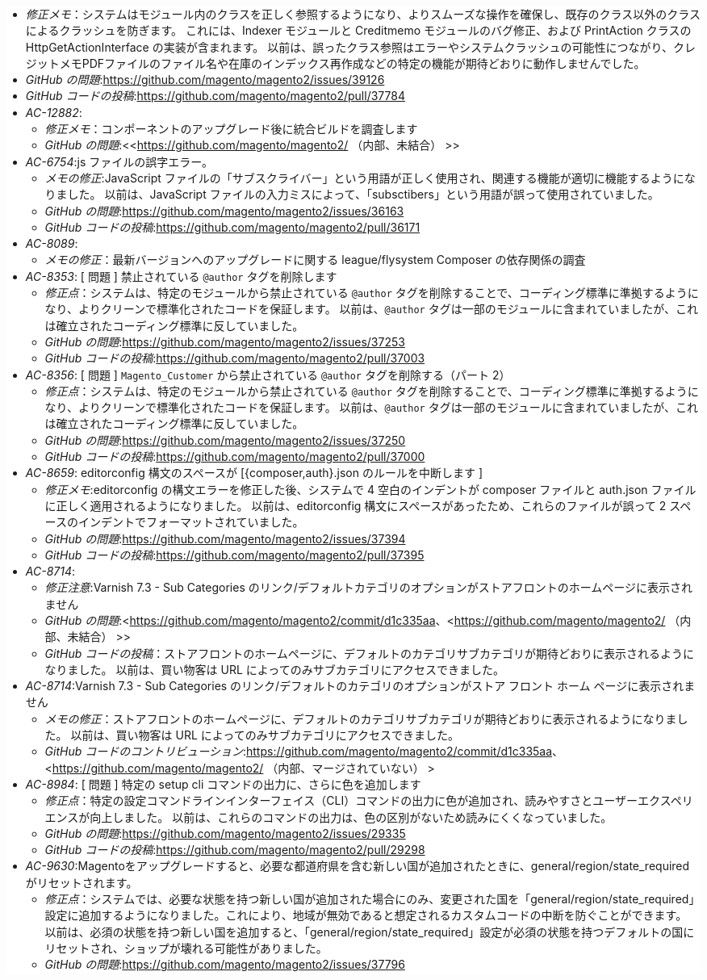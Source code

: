    * _修正メモ_：システムはモジュール内のクラスを正しく参照するようになり、よりスムーズな操作を確保し、既存のクラス以外のクラスによるクラッシュを防ぎます。 これには、Indexer モジュールと Creditmemo モジュールのバグ修正、および PrintAction クラスの HttpGetActionInterface の実装が含まれます。 以前は、誤ったクラス参照はエラーやシステムクラッシュの可能性につながり、クレジットメモPDFファイルのファイル名や在庫のインデックス再作成などの特定の機能が期待どおりに動作しませんでした。
   * _GitHub の問題_:<https://github.com/magento/magento2/issues/39126>
   * _GitHub コードの投稿_:<https://github.com/magento/magento2/pull/37784>
* _AC-12882_:
   * _修正メモ_：コンポーネントのアップグレード後に統合ビルドを調査します
   * _GitHub の問題_:&lt;&lt;https://github.com/magento/magento2/ （内部、未結合） >>
* _AC-6754_:js ファイルの誤字エラー。
   * _メモの修正_:JavaScript ファイルの「サブスクライバー」という用語が正しく使用され、関連する機能が適切に機能するようになりました。 以前は、JavaScript ファイルの入力ミスによって、「subsctibers」という用語が誤って使用されていました。
   * _GitHub の問題_:<https://github.com/magento/magento2/issues/36163>
   * _GitHub コードの投稿_:<https://github.com/magento/magento2/pull/36171>
* _AC-8089_:
   * _メモの修正_：最新バージョンへのアップグレードに関する league/flysystem Composer の依存関係の調査
* _AC-8353_: [ 問題 ] 禁止されている `@author` タグを削除します
   * _修正点_：システムは、特定のモジュールから禁止されている `@author` タグを削除することで、コーディング標準に準拠するようになり、よりクリーンで標準化されたコードを保証します。 以前は、`@author` タグは一部のモジュールに含まれていましたが、これは確立されたコーディング標準に反していました。
   * _GitHub の問題_:<https://github.com/magento/magento2/issues/37253>
   * _GitHub コードの投稿_:<https://github.com/magento/magento2/pull/37003>
* _AC-8356_: [ 問題 ] `Magento_Customer` から禁止されている `@author` タグを削除する（パート 2）
   * _修正点_：システムは、特定のモジュールから禁止されている `@author` タグを削除することで、コーディング標準に準拠するようになり、よりクリーンで標準化されたコードを保証します。 以前は、`@author` タグは一部のモジュールに含まれていましたが、これは確立されたコーディング標準に反していました。
   * _GitHub の問題_:<https://github.com/magento/magento2/issues/37250>
   * _GitHub コードの投稿_:<https://github.com/magento/magento2/pull/37000>
* _AC-8659_: editorconfig 構文のスペースが [{composer,auth}.json のルールを中断します ]
   * _修正メモ_:editorconfig の構文エラーを修正した後、システムで 4 空白のインデントが composer ファイルと auth.json ファイルに正しく適用されるようになりました。 以前は、editorconfig 構文にスペースがあったため、これらのファイルが誤って 2 スペースのインデントでフォーマットされていました。
   * _GitHub の問題_:<https://github.com/magento/magento2/issues/37394>
   * _GitHub コードの投稿_:<https://github.com/magento/magento2/pull/37395>
* _AC-8714_:
   * _修正注意_:Varnish 7.3 - Sub Categories のリンク/デフォルトカテゴリのオプションがストアフロントのホームページに表示されません
   * _GitHub の問題_:&lt;<https://github.com/magento/magento2/commit/d1c335aa>、&lt;https://github.com/magento/magento2/ （内部、未結合） >>
   * _GitHub コードの投稿_：ストアフロントのホームページに、デフォルトのカテゴリサブカテゴリが期待どおりに表示されるようになりました。 以前は、買い物客は URL によってのみサブカテゴリにアクセスできました。
* _AC-8714_:Varnish 7.3 - Sub Categories のリンク/デフォルトのカテゴリのオプションがストア フロント ホーム ページに表示されません
   * _メモの修正_：ストアフロントのホームページに、デフォルトのカテゴリサブカテゴリが期待どおりに表示されるようになりました。 以前は、買い物客は URL によってのみサブカテゴリにアクセスできました。
   * _GitHub コードのコントリビューション_:<https://github.com/magento/magento2/commit/d1c335aa>、&lt;https://github.com/magento/magento2/ （内部、マージされていない） >
* _AC-8984_: [ 問題 ] 特定の setup cli コマンドの出力に、さらに色を追加します
   * _修正点_：特定の設定コマンドラインインターフェイス（CLI）コマンドの出力に色が追加され、読みやすさとユーザーエクスペリエンスが向上しました。 以前は、これらのコマンドの出力は、色の区別がないため読みにくくなっていました。
   * _GitHub の問題_:<https://github.com/magento/magento2/issues/29335>
   * _GitHub コードの投稿_:<https://github.com/magento/magento2/pull/29298>
* _AC-9630_:Magentoをアップグレードすると、必要な都道府県を含む新しい国が追加されたときに、general/region/state_required がリセットされます。
   * _修正点_：システムでは、必要な状態を持つ新しい国が追加された場合にのみ、変更された国を「general/region/state_required」設定に追加するようになりました。これにより、地域が無効であると想定されるカスタムコードの中断を防ぐことができます。 以前は、必須の状態を持つ新しい国を追加すると、「general/region/state_required」設定が必須の状態を持つデフォルトの国にリセットされ、ショップが壊れる可能性がありました。
   * _GitHub の問題_:<https://github.com/magento/magento2/issues/37796>
